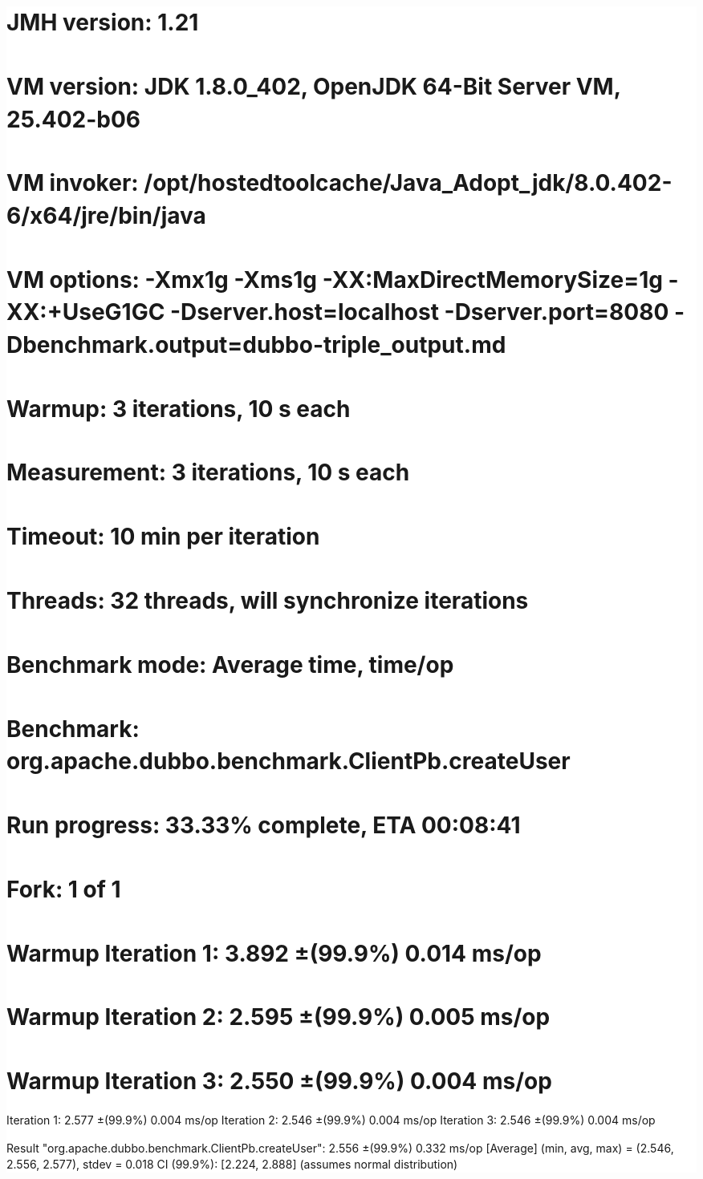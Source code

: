 
# JMH version: 1.21
# VM version: JDK 1.8.0_402, OpenJDK 64-Bit Server VM, 25.402-b06
# VM invoker: /opt/hostedtoolcache/Java_Adopt_jdk/8.0.402-6/x64/jre/bin/java
# VM options: -Xmx1g -Xms1g -XX:MaxDirectMemorySize=1g -XX:+UseG1GC -Dserver.host=localhost -Dserver.port=8080 -Dbenchmark.output=dubbo-triple_output.md
# Warmup: 3 iterations, 10 s each
# Measurement: 3 iterations, 10 s each
# Timeout: 10 min per iteration
# Threads: 32 threads, will synchronize iterations
# Benchmark mode: Average time, time/op
# Benchmark: org.apache.dubbo.benchmark.ClientPb.createUser

# Run progress: 33.33% complete, ETA 00:08:41
# Fork: 1 of 1
# Warmup Iteration   1: 3.892 ±(99.9%) 0.014 ms/op
# Warmup Iteration   2: 2.595 ±(99.9%) 0.005 ms/op
# Warmup Iteration   3: 2.550 ±(99.9%) 0.004 ms/op
Iteration   1: 2.577 ±(99.9%) 0.004 ms/op
Iteration   2: 2.546 ±(99.9%) 0.004 ms/op
Iteration   3: 2.546 ±(99.9%) 0.004 ms/op


Result "org.apache.dubbo.benchmark.ClientPb.createUser":
  2.556 ±(99.9%) 0.332 ms/op [Average]
  (min, avg, max) = (2.546, 2.556, 2.577), stdev = 0.018
  CI (99.9%): [2.224, 2.888] (assumes normal distribution)
